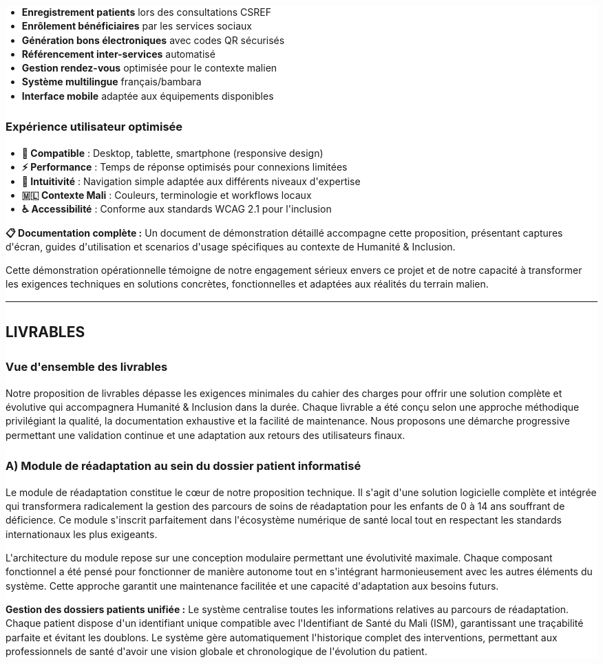 - **Enregistrement patients** lors des consultations CSREF
- **Enrôlement bénéficiaires** par les services sociaux
- **Génération bons électroniques** avec codes QR sécurisés
- **Référencement inter-services** automatisé
- **Gestion rendez-vous** optimisée pour le contexte malien
- **Système multilingue** français/bambara
- **Interface mobile** adaptée aux équipements disponibles

### **Expérience utilisateur optimisée**

- **📱 Compatible** : Desktop, tablette, smartphone (responsive design)
- **⚡ Performance** : Temps de réponse optimisés pour connexions limitées
- **🎯 Intuitivité** : Navigation simple adaptée aux différents niveaux d'expertise
- **🇲🇱 Contexte Mali** : Couleurs, terminologie et workflows locaux
- **♿ Accessibilité** : Conforme aux standards WCAG 2.1 pour l'inclusion

**📋 Documentation complète :** Un document de démonstration détaillé accompagne cette proposition, présentant captures d'écran, guides d'utilisation et scenarios d'usage spécifiques au contexte de Humanité & Inclusion.

Cette démonstration opérationnelle témoigne de notre engagement sérieux envers ce projet et de notre capacité à transformer les exigences techniques en solutions concrètes, fonctionnelles et adaptées aux réalités du terrain malien.

---

## **LIVRABLES**

### **Vue d'ensemble des livrables**

Notre proposition de livrables dépasse les exigences minimales du cahier des charges pour offrir une solution complète et évolutive qui accompagnera Humanité & Inclusion dans la durée. Chaque livrable a été conçu selon une approche méthodique privilégiant la qualité, la documentation exhaustive et la facilité de maintenance. Nous proposons une démarche progressive permettant une validation continue et une adaptation aux retours des utilisateurs finaux.

### **A) Module de réadaptation au sein du dossier patient informatisé**

Le module de réadaptation constitue le cœur de notre proposition technique. Il s'agit d'une solution logicielle complète et intégrée qui transformera radicalement la gestion des parcours de soins de réadaptation pour les enfants de 0 à 14 ans souffrant de déficience. Ce module s'inscrit parfaitement dans l'écosystème numérique de santé local tout en respectant les standards internationaux les plus exigeants.

L'architecture du module repose sur une conception modulaire permettant une évolutivité maximale. Chaque composant fonctionnel a été pensé pour fonctionner de manière autonome tout en s'intégrant harmonieusement avec les autres éléments du système. Cette approche garantit une maintenance facilitée et une capacité d'adaptation aux besoins futurs.

**Gestion des dossiers patients unifiée :**
Le système centralise toutes les informations relatives au parcours de réadaptation. Chaque patient dispose d'un identifiant unique compatible avec l'Identifiant de Santé du Mali (ISM), garantissant une traçabilité parfaite et évitant les doublons. Le système gère automatiquement l'historique complet des interventions, permettant aux professionnels de santé d'avoir une vision globale et chronologique de l'évolution du patient.
